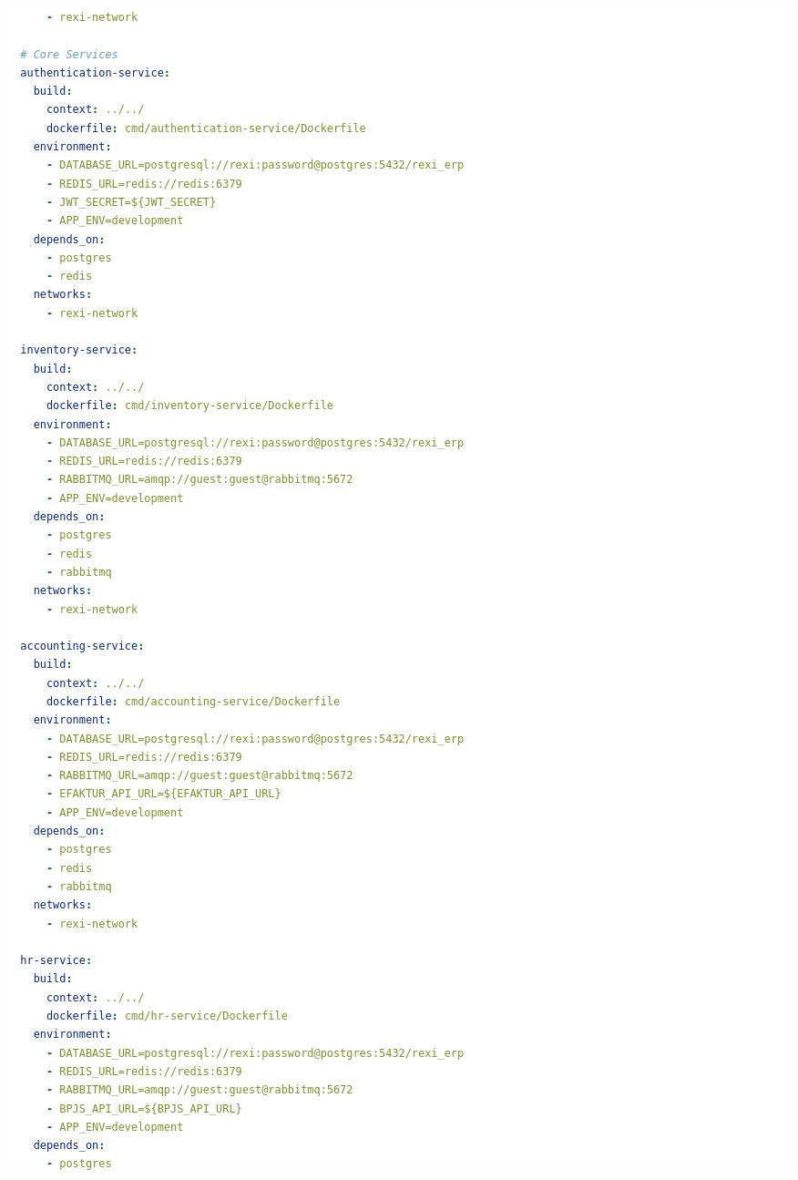 ```yaml
      - rexi-network

  # Core Services
  authentication-service:
    build:
      context: ../../
      dockerfile: cmd/authentication-service/Dockerfile
    environment:
      - DATABASE_URL=postgresql://rexi:password@postgres:5432/rexi_erp
      - REDIS_URL=redis://redis:6379
      - JWT_SECRET=${JWT_SECRET}
      - APP_ENV=development
    depends_on:
      - postgres
      - redis
    networks:
      - rexi-network

  inventory-service:
    build:
      context: ../../
      dockerfile: cmd/inventory-service/Dockerfile
    environment:
      - DATABASE_URL=postgresql://rexi:password@postgres:5432/rexi_erp
      - REDIS_URL=redis://redis:6379
      - RABBITMQ_URL=amqp://guest:guest@rabbitmq:5672
      - APP_ENV=development
    depends_on:
      - postgres
      - redis
      - rabbitmq
    networks:
      - rexi-network

  accounting-service:
    build:
      context: ../../
      dockerfile: cmd/accounting-service/Dockerfile
    environment:
      - DATABASE_URL=postgresql://rexi:password@postgres:5432/rexi_erp
      - REDIS_URL=redis://redis:6379
      - RABBITMQ_URL=amqp://guest:guest@rabbitmq:5672
      - EFAKTUR_API_URL=${EFAKTUR_API_URL}
      - APP_ENV=development
    depends_on:
      - postgres
      - redis
      - rabbitmq
    networks:
      - rexi-network

  hr-service:
    build:
      context: ../../
      dockerfile: cmd/hr-service/Dockerfile
    environment:
      - DATABASE_URL=postgresql://rexi:password@postgres:5432/rexi_erp
      - REDIS_URL=redis://redis:6379
      - RABBITMQ_URL=amqp://guest:guest@rabbitmq:5672
      - BPJS_API_URL=${BPJS_API_URL}
      - APP_ENV=development
    depends_on:
      - postgres
```